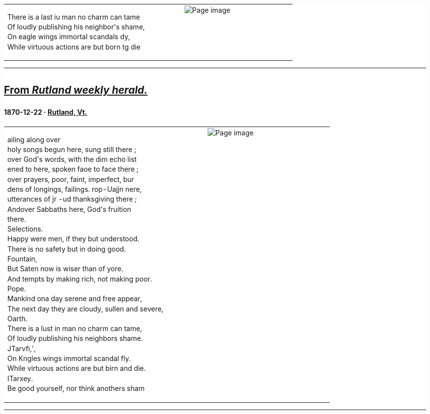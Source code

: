 <table style="width: 100%;"><tr><td style="width: 50%">

  
There is a last iu man no charm can tame  
Of loudly publishing his neighbor&#x27;s shame,  
On eagle wings immortal scandals dy,  
While virtuous actions are but born tg die
</td><td style="width: 50%; max-height: 75%; margin: auto; display: block;">
<img alt="Page image" src="https://tile.loc.gov/image-services/iiif/service:ndnp:lu:batch_lu_growlithe_ver01:data:sn83016555:00295875860:1870082101:0835/pct:56.94444444444444,22.139727361246347,10.44238683127572,1.3023369036027264/!600,600/0/default.jpg"/>
</td>
</tr></table>

---

## [From _Rutland weekly herald._](https://www.loc.gov/resource/sn84022367/1870-12-22/ed-1/?sp=2)

#### 1870-12-22 &middot; [Rutland, Vt.](http://dbpedia.org/resource/Rutland%2C_Vermont_(city))

<table style="width: 100%;"><tr><td style="width: 50%">

ailing along over  
holy songs begun here, sung still there ;  
over God&#x27;s words, with the dim echo list­  
ened to here, spoken faoe to face there ;  
over prayers, poor, faint, imperfect, bur­  
dens of longings, failings. rop-Uajjn nere,  
utterances of jr -ud thanksgiving there ;  
Andover Sabbaths here, God&#x27;s fruition  
there.  
Selections.  
Happy were men, if they but understood.  
There is no safety but in doing good.  
Fountain,  
But Saten now is wiser than of yore.  
And tempts by making rich, not making poor.  
Pope.  
Mankind ona day serene and free appear,  
The next day they are cloudy, sullen and severe,  
Oarth.  
There is a lust in man no charm can tame,  
Of loudly publishing his neighbors shame.  
JTarvfi,&#x27;,  
On Kngles wings immortal scandal fly.  
While virtuous actions are but birn and die.  
ITarxey.  
Be good yourself, nor think anothers sham
</td><td style="width: 50%; max-height: 75%; margin: auto; display: block;">
<img alt="Page image" src="https://tile.loc.gov/image-services/iiif/service:ndnp:vtu:batch_vtu_leek_ver01:data:sn84022367:00415628377:1870122201:0406/pct:41.09011627906977,30.941607412195648,11.17732558139535,12.271062271062272/!600,600/0/default.jpg"/>
</td>
</tr></table>

---